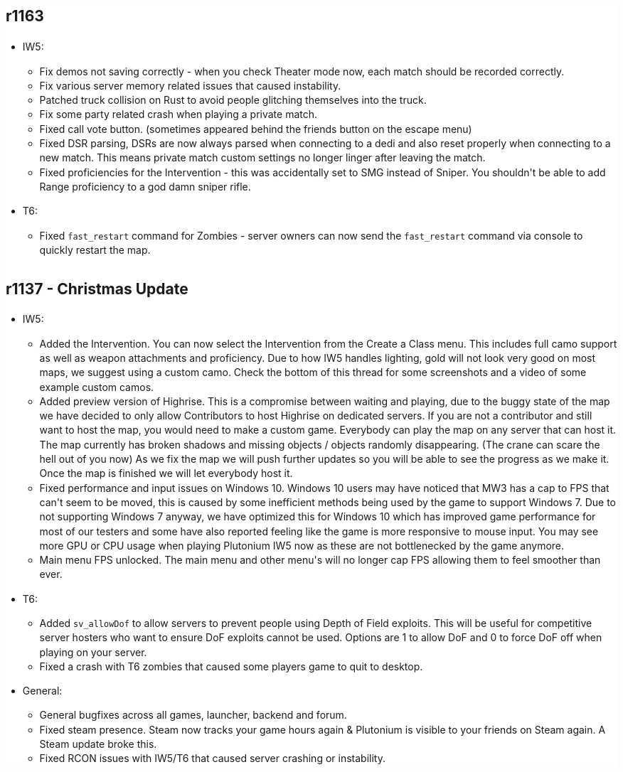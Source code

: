 ## r1163

* IW5:
  * Fix demos not saving correctly - when you check Theater mode now, each match should be recorded correctly.
  * Fix various server memory related issues that caused instability.
  * Patched truck collision on Rust to avoid people glitching themselves into the truck.
  * Fix some party related crash when playing a private match.
  * Fixed call vote button. (sometimes appeared behind the friends button on the escape menu)
  * Fixed DSR parsing, DSRs are now always parsed when connecting to a dedi and also reset properly when connecting to a new match. This means private match custom settings no longer linger after leaving the match.
  * Fixed proficiencies for the Intervention - this was accidentally set to SMG instead of Sniper. You shouldn't be able to add Range proficiency to a god damn sniper rifle.

* T6:
  * Fixed `fast_restart` command for Zombies - server owners can now send the `fast_restart` command via console to quickly restart the map.

## r1137 - Christmas Update

* IW5:
  * Added the Intervention. You can now select the Intervention from the Create a Class menu. This includes full camo support as well as weapon attachments and proficiency. Due to how IW5 handles lighting, gold will not look very good on most maps, we suggest using a custom camo.
    Check the bottom of this thread for some screenshots and a video of some example custom camos.
  * Added preview version of Highrise. This is a compromise between waiting and playing, due to the buggy state of the map we have decided to only allow Contributors to host Highrise on dedicated servers. If you are not a contributor and still want to host the map, you would need to make a custom game.
    Everybody can play the map on any server that can host it. The map currently has broken shadows and missing objects / objects randomly disappearing. (The crane can scare the hell out of you now)
    As we fix the map we will push further updates so you will be able to see the progress as we make it. Once the map is finished we will let everybody host it.
  * Fixed performance and input issues on Windows 10. Windows 10 users may have noticed that MW3 has a cap to FPS that can't seem to be moved, this is caused by some inefficient methods being used by the game to support Windows 7. Due to not supporting Windows 7 anyway, we have optimized this for Windows 10 which has improved game performance for most of our testers
    and some have also reported feeling like the game is more responsive to mouse input.
    You may see more GPU or CPU usage when playing Plutonium IW5 now as these are not bottlenecked by the game anymore.
  * Main menu FPS unlocked. The main menu and other menu's will no longer cap FPS allowing them to feel smoother than ever.

* T6:
  * Added `sv_allowDof` to allow servers to prevent people using Depth of Field exploits. This will be useful for competitive server hosters who want to ensure DoF exploits cannot be used. Options are 1 to allow DoF and 0 to force DoF off when playing on your server.
  * Fixed a crash with T6 zombies that caused some players game to quit to desktop.

* General:
  * General bugfixes across all games, launcher, backend and forum.
  * Fixed steam presence. Steam now tracks your game hours again & Plutonium is visible to your friends on Steam again. A Steam update broke this.
  * Fixed RCON issues with IW5/T6 that caused server crashing or instability.
